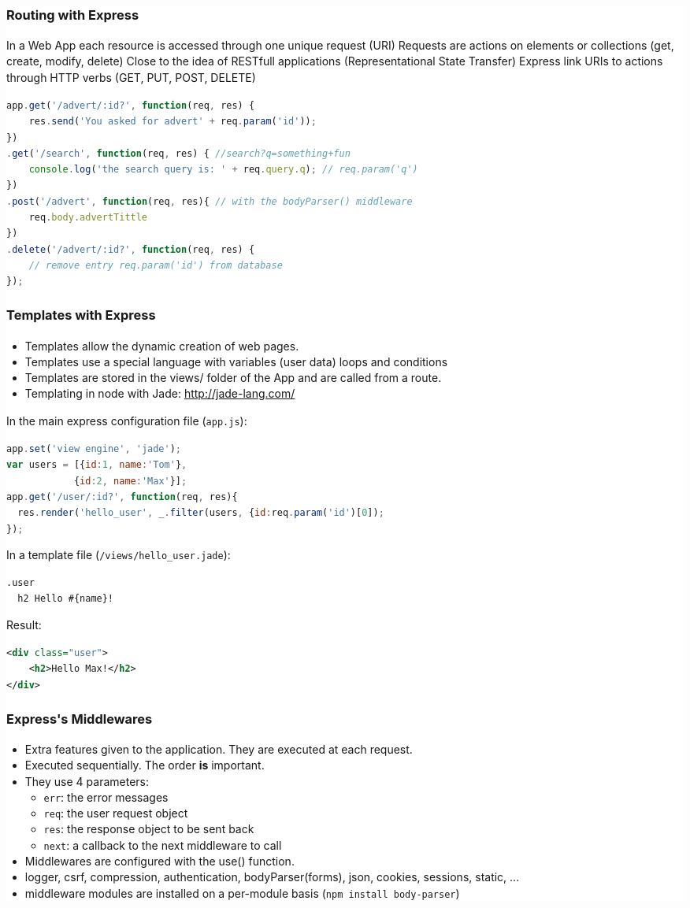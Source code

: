 ### Routing with Express

In a Web App each resource is accessed through one unique request (URI)
Requests are actions on elements or collections (get, create, modify, delete)
Close to the idea of RESTfull applications (Representational State Transfer)
Express link URIs to actions through HTTP verbs (GET, PUT, POST, DELETE)

```javascript
app.get('/advert/:id?', function(req, res) {
    res.send('You asked for advert' + req.param('id'));
})
.get('/search', function(req, res) { //search?q=something+fun
    console.log('the search query is: ' + req.query.q); // req.param('q')
})
.post('/advert', function(req, res){ // with the bodyParser() middleware
    req.body.advertTittle
})
.delete('/advert/:id?', function(req, res) {
    // remove entry req.param('id') from database
});
```

### Templates with Express

- Templates allow the dynamic creation of web pages.
- Templates use a special language with variables (user data) loops and conditions
- Templates are stored in the views/ folder of the App and are called from a route.
- Templating in node with Jade: http://jade-lang.com/

In the main express configuration file (`app.js`):
```javascript
app.set('view engine', 'jade');
var users = [{id:1, name:'Tom'},
            {id:2, name:'Max'}];
app.get('/user/:id?', function(req, res){
  res.render('hello_user', _.filter(users, {id:req.param('id')[0]);
});
```
In a template file (`/views/hello_user.jade`):
```
.user
  h2 Hello #{name}!
```

Result:

```xml
<div class="user">
    <h2>Hello Max!</h2>
</div>
```

### Express's Middlewares

- Extra features given to the application. They are executed at each request.
- Executed sequentially. The order **is** important.
- They use 4 parameters:
  - `err`: the error messages
  - `req`: the user request object
  - `res`: the response object to be sent back
  - `next`: a callback to the next middleware to call
- Middlewares are configured with the use() function.
- logger, csrf, compression, authentication, bodyParser(forms), json, cookies, sessions, static, ...
- middleware modules are installed on a per-module basis (`npm install body-parser`)

